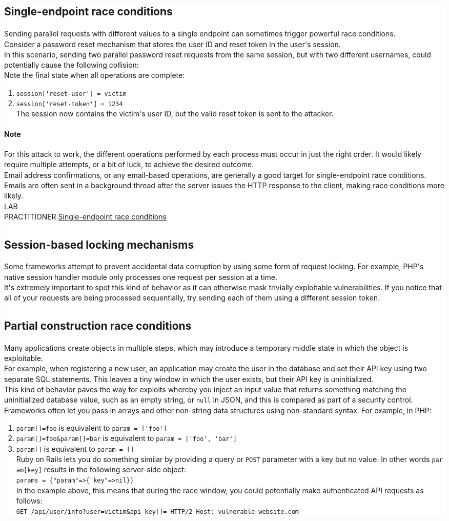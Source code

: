 ## Single-endpoint race conditions  
  
Sending parallel requests with different values to a single endpoint can sometimes trigger powerful race conditions.   
Consider a password reset mechanism that stores the user ID and reset token in the user's session.   
In this scenario, sending two parallel password reset requests from the same session, but with two different usernames, could potentially cause the following collision:   
Note the final state when all operations are complete:   
  
1. `session['reset-user'] = victim`
2. `session['reset-token'] = 1234`  
The session now contains the victim's user ID, but the valid reset token is sent to the attacker.   
  
#### Note  
  
For this attack to work, the different operations performed by each process must occur in just the right order. It would likely require multiple attempts, or a bit of luck, to achieve the desired outcome.   
Email address confirmations, or any email-based operations, are generally a good target for single-endpoint race conditions. Emails are often sent in a background thread after the server issues the HTTP response to the client, making race conditions more likely.   
LAB  
PRACTITIONER [Single-endpoint race conditions](/web-security/race-conditions/lab-race-conditions-single-endpoint)  
  
## Session-based locking mechanisms  
  
Some frameworks attempt to prevent accidental data corruption by using some form of request locking. For example, PHP's native session handler module only processes one request per session at a time.   
It's extremely important to spot this kind of behavior as it can otherwise mask trivially exploitable vulnerabilities. If you notice that all of your requests are being processed sequentially, try sending each of them using a different session token.   
  
## Partial construction race conditions  
  
Many applications create objects in multiple steps, which may introduce a temporary middle state in which the object is exploitable.   
For example, when registering a new user, an application may create the user in the database and set their API key using two separate SQL statements. This leaves a tiny window in which the user exists, but their API key is uninitialized.   
This kind of behavior paves the way for exploits whereby you inject an input value that returns something matching the uninitialized database value, such as an empty string, or `null` in JSON, and this is compared as part of a security control.   
Frameworks often let you pass in arrays and other non-string data structures using non-standard syntax. For example, in PHP:   
  
1. `param[]=foo` is equivalent to `param = ['foo']`
2. `param[]=foo&param[]=bar` is equivalent to `param = ['foo', 'bar']`
3. `param[]` is equivalent to `param = []`  
Ruby on Rails lets you do something similar by providing a query or `POST` parameter with a key but no value. In other words `param[key]` results in the following server-side object:   
` params = {"param"=>{"key"=>nil}} `  
In the example above, this means that during the race window, you could potentially make authenticated API requests as follows:   
` GET /api/user/info?user=victim&api-key[]= HTTP/2 Host: vulnerable-website.com `  
  
